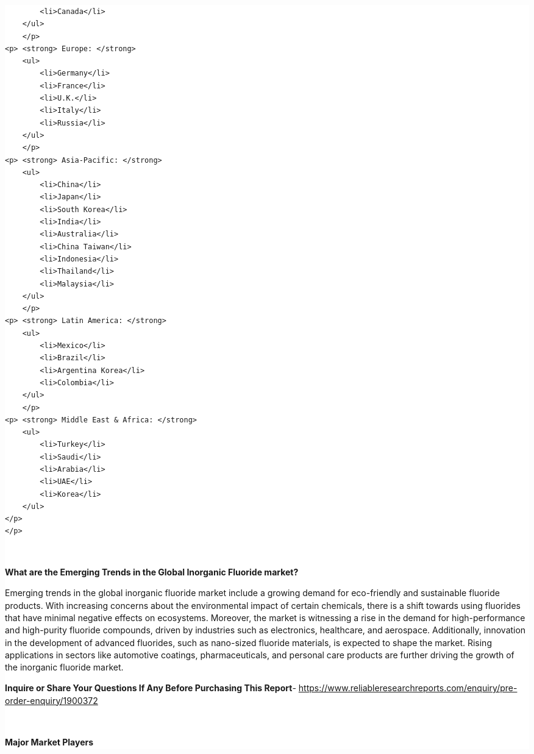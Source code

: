            <li>Canada</li>
        </ul>
        </p> 
    <p> <strong> Europe: </strong>
        <ul>
            <li>Germany</li>
            <li>France</li>
            <li>U.K.</li>
            <li>Italy</li>
            <li>Russia</li>
        </ul>
        </p> 
    <p> <strong> Asia-Pacific: </strong>
        <ul>
            <li>China</li>
            <li>Japan</li>
            <li>South Korea</li>
            <li>India</li>
            <li>Australia</li>
            <li>China Taiwan</li>
            <li>Indonesia</li>
            <li>Thailand</li>
            <li>Malaysia</li>
        </ul>
        </p> 
    <p> <strong> Latin America: </strong>
        <ul>
            <li>Mexico</li>
            <li>Brazil</li>
            <li>Argentina Korea</li>
            <li>Colombia</li>
        </ul>
        </p> 
    <p> <strong> Middle East & Africa: </strong>
        <ul>
            <li>Turkey</li>
            <li>Saudi</li>
            <li>Arabia</li>
            <li>UAE</li>
            <li>Korea</li>
        </ul>
    </p>
    </p>
<p>&nbsp;</p>
<p><strong>What are the Emerging Trends in the Global Inorganic Fluoride market?</strong></p>
<p><p>Emerging trends in the global inorganic fluoride market include a growing demand for eco-friendly and sustainable fluoride products. With increasing concerns about the environmental impact of certain chemicals, there is a shift towards using fluorides that have minimal negative effects on ecosystems. Moreover, the market is witnessing a rise in the demand for high-performance and high-purity fluoride compounds, driven by industries such as electronics, healthcare, and aerospace. Additionally, innovation in the development of advanced fluorides, such as nano-sized fluoride materials, is expected to shape the market. Rising applications in sectors like automotive coatings, pharmaceuticals, and personal care products are further driving the growth of the inorganic fluoride market.</p></p>
<p><strong>Inquire or Share Your Questions If Any Before Purchasing This Report</strong>- <a href="https://www.reliableresearchreports.com/enquiry/pre-order-enquiry/1900372">https://www.reliableresearchreports.com/enquiry/pre-order-enquiry/1900372</a></p>
<p>&nbsp;</p>
<p><strong>Major Market Players</strong></p>
